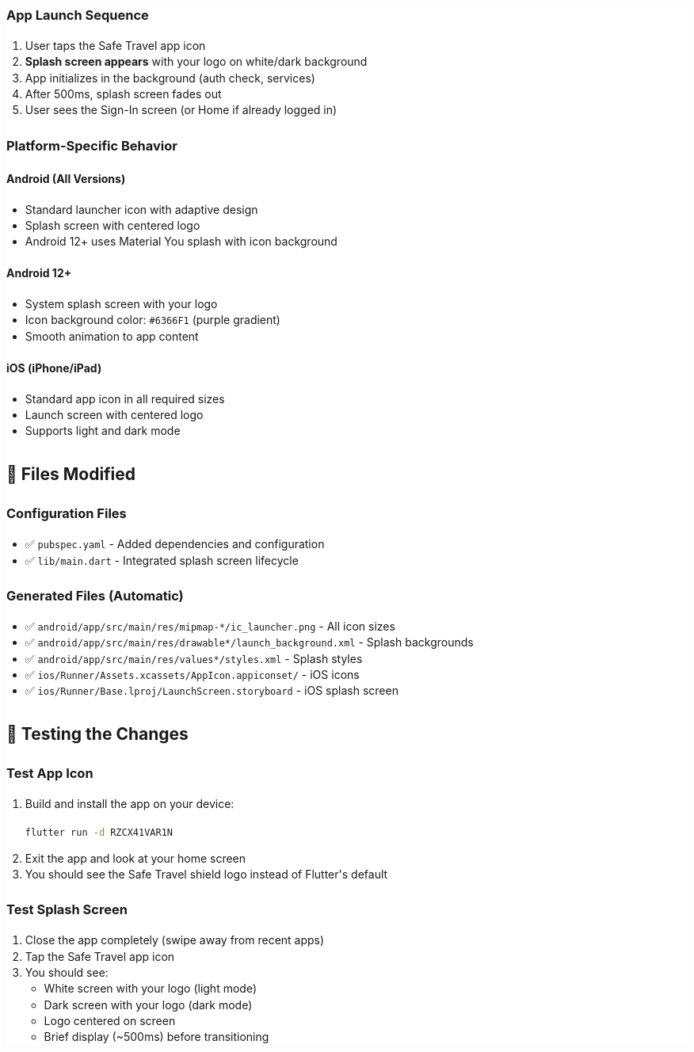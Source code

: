 ### **App Launch Sequence**
1. User taps the Safe Travel app icon
2. **Splash screen appears** with your logo on white/dark background
3. App initializes in the background (auth check, services)
4. After 500ms, splash screen fades out
5. User sees the Sign-In screen (or Home if already logged in)

### **Platform-Specific Behavior**

#### **Android (All Versions)**
- Standard launcher icon with adaptive design
- Splash screen with centered logo
- Android 12+ uses Material You splash with icon background

#### **Android 12+**
- System splash screen with your logo
- Icon background color: `#6366F1` (purple gradient)
- Smooth animation to app content

#### **iOS (iPhone/iPad)**
- Standard app icon in all required sizes
- Launch screen with centered logo
- Supports light and dark mode

## 🔧 Files Modified

### **Configuration Files**
- ✅ `pubspec.yaml` - Added dependencies and configuration
- ✅ `lib/main.dart` - Integrated splash screen lifecycle

### **Generated Files** (Automatic)
- ✅ `android/app/src/main/res/mipmap-*/ic_launcher.png` - All icon sizes
- ✅ `android/app/src/main/res/drawable*/launch_background.xml` - Splash backgrounds
- ✅ `android/app/src/main/res/values*/styles.xml` - Splash styles
- ✅ `ios/Runner/Assets.xcassets/AppIcon.appiconset/` - iOS icons
- ✅ `ios/Runner/Base.lproj/LaunchScreen.storyboard` - iOS splash screen

## 🚀 Testing the Changes

### **Test App Icon**
1. Build and install the app on your device:
   ```bash
   flutter run -d RZCX41VAR1N
   ```
2. Exit the app and look at your home screen
3. You should see the Safe Travel shield logo instead of Flutter's default

### **Test Splash Screen**
1. Close the app completely (swipe away from recent apps)
2. Tap the Safe Travel app icon
3. You should see:
   - White screen with your logo (light mode)
   - Dark screen with your logo (dark mode)
   - Logo centered on screen
   - Brief display (~500ms) before transitioning
